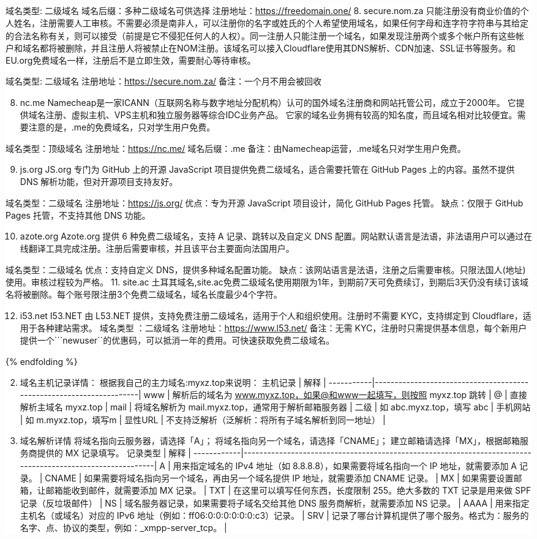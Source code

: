 域名类型: 二级域名
域名后缀：多种二级域名可供选择
注册地址：https://freedomain.one/
8. secure.nom.za
只能注册没有商业价值的个人姓名，注册需要人工审核。不需要必须是南非人，可以注册你的名字或姓氏的个人希望使用域名，如果任何字母和连字符字符串与其给定的合法名称有关，则可以接受（前提是它不侵犯任何人的人权）。同一注册人只能注册一个域名，如果发现注册两个或多个帐户所有这些帐户和域名都将被删除，并且注册人将被禁止在NOM注册。该域名可以接入Cloudflare使用其DNS解析、CDN加速、SSL证书等服务。和EU.org免费域名一样，注册后不是立即生效，需要耐心等待审核。

域名类型: 二级域名
注册地址：https://secure.nom.za/
备注：一个月不用会被回收

8. nc.me
Namecheap是一家ICANN（互联网名称与数字地址分配机构）认可的国外域名注册商和网站托管公司，成立于2000年。 它提供域名注册、虚拟主机、VPS主机和独立服务器等综合IDC业务产品。 它家的域名业务拥有较高的知名度，而且域名相对比较便宜。需要注意的是，.me的免费域名，只对学生用户免费。

域名类型：顶级域名
注册地址：https://nc.me/
域名后缀：.me
备注：由Namecheap运营，.me域名只对学生用户免费。

9. js.org
JS.org 专门为 GitHub 上的开源 JavaScript 项目提供免费二级域名，适合需要托管在 GitHub Pages 上的内容。虽然不提供 DNS 解析功能，但对开源项目支持友好。

域名类型：二级域名
注册地址：https://js.org/
优点：专为开源 JavaScript 项目设计，简化 GitHub Pages 托管。
缺点：仅限于 GitHub Pages 托管，不支持其他 DNS 功能。

10. azote.org
Azote.org 提供 6 种免费二级域名，支持 A 记录、跳转以及自定义 DNS 配置。网站默认语言是法语，非法语用户可以通过在线翻译工具完成注册。注册后需要审核，并且该平台主要面向法国用户。

域名类型：二级域名
优点：支持自定义 DNS，提供多种域名配置功能。
缺点：该网站语言是法语，注册之后需要审核。只限法国人(地址)使用。审核过程较为严格。
11. site.ac
土耳其域名,site.ac免费二级域名使用期限为1年，到期前7天可免费续订，到期后3天仍没有续订该域名将被删除。每个账号限注册3个免费二级域名，域名长度最少4个字符。

12. i53.net
I53.NET 由 L53.NET 提供，支持免费注册二级域名，适用于个人和组织使用。注册时不需要 KYC，支持绑定到 Cloudflare，适用于各种建站需求。 域名类型 ：二级域名 注册地址：https://www.l53.net/ 备注：无需 KYC，注册时只需提供基本信息，每个新用户提供一个```newuser``的优惠码，可以抵消一年的费用。可快速获取免费二级域名。

{% endfolding %}

2. 域名主机记录详情：
根据我自己的主力域名:myxz.top来说明：
主机记录   |  解释                                                                |
-----------|---------------------------------------------------------------------|
www	       |  解析后的域名为 www.myxz.top，如果@和www一起填写，则按照 myxz.top 跳转 |
@	         |  直接解析主域名 myxz.top                                              |
mail	     |  将域名解析为 mail.myxz.top，通常用于解析邮箱服务器                    |
二级	     |  如 abc.myxz.top，填写 abc                                           |
手机网站   |  如 m.myxz.top，填写m                                                |
显性URL	   |   不支持泛解析（泛解析：将所有子域名解析到同一地址）                    |

3. 域名解析详情
将域名指向云服务器，请选择「A」； 将域名指向另一个域名，请选择「CNAME」； 建立邮箱请选择「MX」，根据邮箱服务商提供的 MX 记录填写。
记录类型	   |    解释                                                                                                  |
------------|-----------------------------------------------------------------------------------------------------------|
A	          |    用来指定域名的 IPv4 地址（如 8.8.8.8），如果需要将域名指向一个 IP 地址，就需要添加 A 记录。                |
CNAME	      |    如果需要将域名指向另一个域名，再由另一个域名提供 IP 地址，就需要添加 CNAME 记录。                          |
MX	        |    如果需要设置邮箱，让邮箱能收到邮件，就需要添加 MX 记录。                                                  |
TXT	        |    在这里可以填写任何东西，长度限制 255。绝大多数的 TXT 记录是用来做 SPF 记录（反垃圾邮件）                   |
NS	        |    域名服务器记录，如果需要将子域名交给其他 DNS 服务商解析，就需要添加 NS 记录。                              |
AAAA	      |    用来指定主机名（或域名）对应的 IPv6 地址（例如：ff06:0:0:0:0:0:0:c3）记录。                               |
SRV	        |    记录了哪台计算机提供了哪个服务。格式为：服务的名字、点、协议的类型，例如：_xmpp-server_tcp。                |
